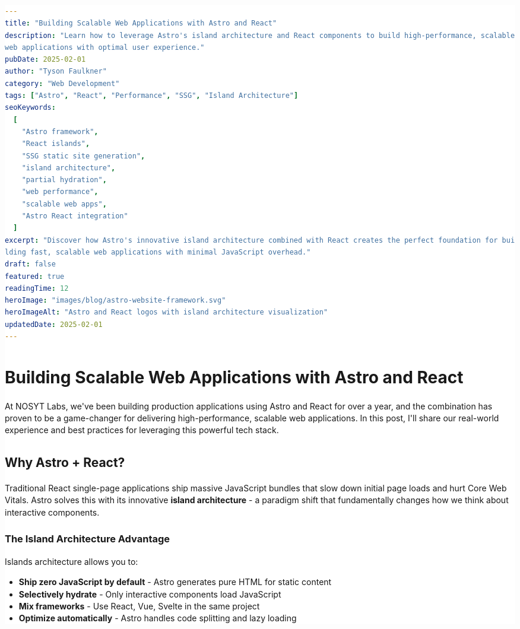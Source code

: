 ```yaml
---
title: "Building Scalable Web Applications with Astro and React"
description: "Learn how to leverage Astro's island architecture and React components to build high-performance, scalable web applications with optimal user experience."
pubDate: 2025-02-01
author: "Tyson Faulkner"
category: "Web Development"
tags: ["Astro", "React", "Performance", "SSG", "Island Architecture"]
seoKeywords:
  [
    "Astro framework",
    "React islands",
    "SSG static site generation",
    "island architecture",
    "partial hydration",
    "web performance",
    "scalable web apps",
    "Astro React integration"
  ]
excerpt: "Discover how Astro's innovative island architecture combined with React creates the perfect foundation for building fast, scalable web applications with minimal JavaScript overhead."
draft: false
featured: true
readingTime: 12
heroImage: "images/blog/astro-website-framework.svg"
heroImageAlt: "Astro and React logos with island architecture visualization"
updatedDate: 2025-02-01
---
```


# Building Scalable Web Applications with Astro and React

At NOSYT Labs, we've been building production applications using Astro and React for over a year, and the combination has proven to be a game-changer for delivering high-performance, scalable web applications. In this post, I'll share our real-world experience and best practices for leveraging this powerful tech stack.

## Why Astro + React?

Traditional React single-page applications ship massive JavaScript bundles that slow down initial page loads and hurt Core Web Vitals. Astro solves this with its innovative **island architecture** - a paradigm shift that fundamentally changes how we think about interactive components.

### The Island Architecture Advantage

Islands architecture allows you to:

- **Ship zero JavaScript by default** - Astro generates pure HTML for static content
- **Selectively hydrate** - Only interactive components load JavaScript
- **Mix frameworks** - Use React, Vue, Svelte in the same project
- **Optimize automatically** - Astro handles code splitting and lazy loading
